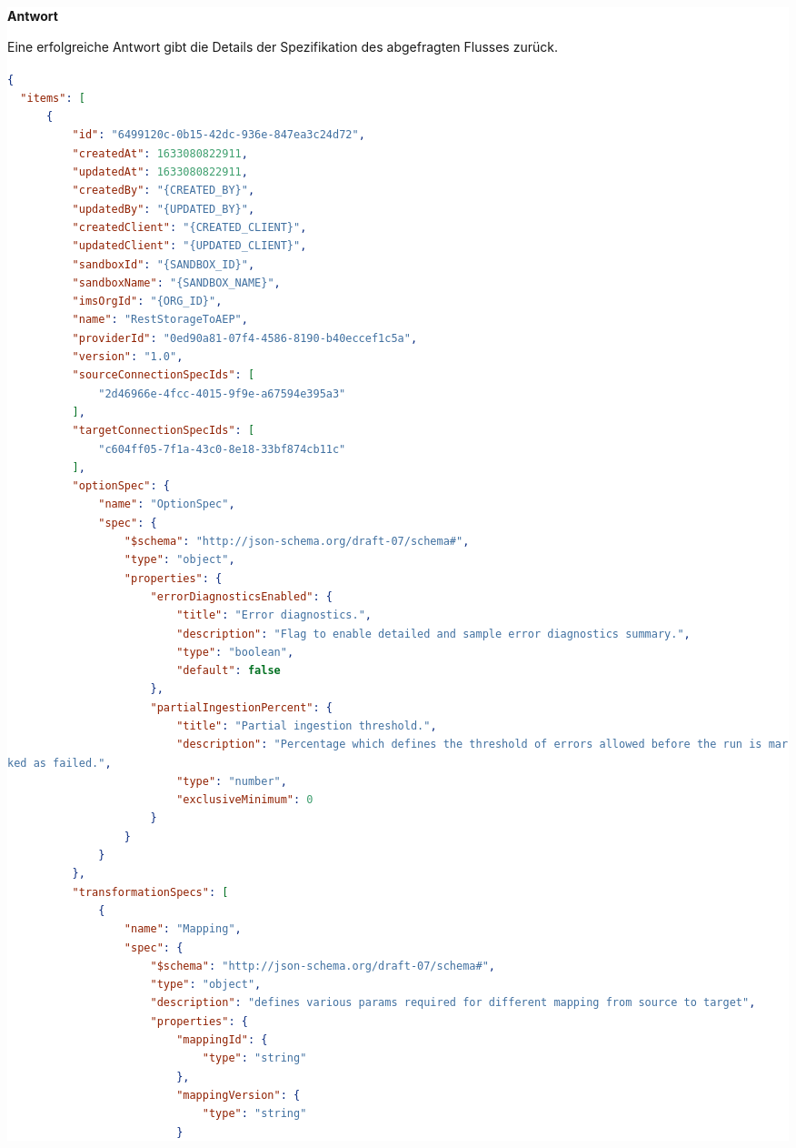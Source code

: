 **Antwort**

Eine erfolgreiche Antwort gibt die Details der Spezifikation des abgefragten Flusses zurück.

```json
{
  "items": [
      {
          "id": "6499120c-0b15-42dc-936e-847ea3c24d72",
          "createdAt": 1633080822911,
          "updatedAt": 1633080822911,
          "createdBy": "{CREATED_BY}",
          "updatedBy": "{UPDATED_BY}",
          "createdClient": "{CREATED_CLIENT}",
          "updatedClient": "{UPDATED_CLIENT}",
          "sandboxId": "{SANDBOX_ID}",
          "sandboxName": "{SANDBOX_NAME}",
          "imsOrgId": "{ORG_ID}",
          "name": "RestStorageToAEP",
          "providerId": "0ed90a81-07f4-4586-8190-b40eccef1c5a",
          "version": "1.0",
          "sourceConnectionSpecIds": [
              "2d46966e-4fcc-4015-9f9e-a67594e395a3"
          ],
          "targetConnectionSpecIds": [
              "c604ff05-7f1a-43c0-8e18-33bf874cb11c"
          ],
          "optionSpec": {
              "name": "OptionSpec",
              "spec": {
                  "$schema": "http://json-schema.org/draft-07/schema#",
                  "type": "object",
                  "properties": {
                      "errorDiagnosticsEnabled": {
                          "title": "Error diagnostics.",
                          "description": "Flag to enable detailed and sample error diagnostics summary.",
                          "type": "boolean",
                          "default": false
                      },
                      "partialIngestionPercent": {
                          "title": "Partial ingestion threshold.",
                          "description": "Percentage which defines the threshold of errors allowed before the run is marked as failed.",
                          "type": "number",
                          "exclusiveMinimum": 0
                      }
                  }
              }
          },
          "transformationSpecs": [
              {
                  "name": "Mapping",
                  "spec": {
                      "$schema": "http://json-schema.org/draft-07/schema#",
                      "type": "object",
                      "description": "defines various params required for different mapping from source to target",
                      "properties": {
                          "mappingId": {
                              "type": "string"
                          },
                          "mappingVersion": {
                              "type": "string"
                          }
```